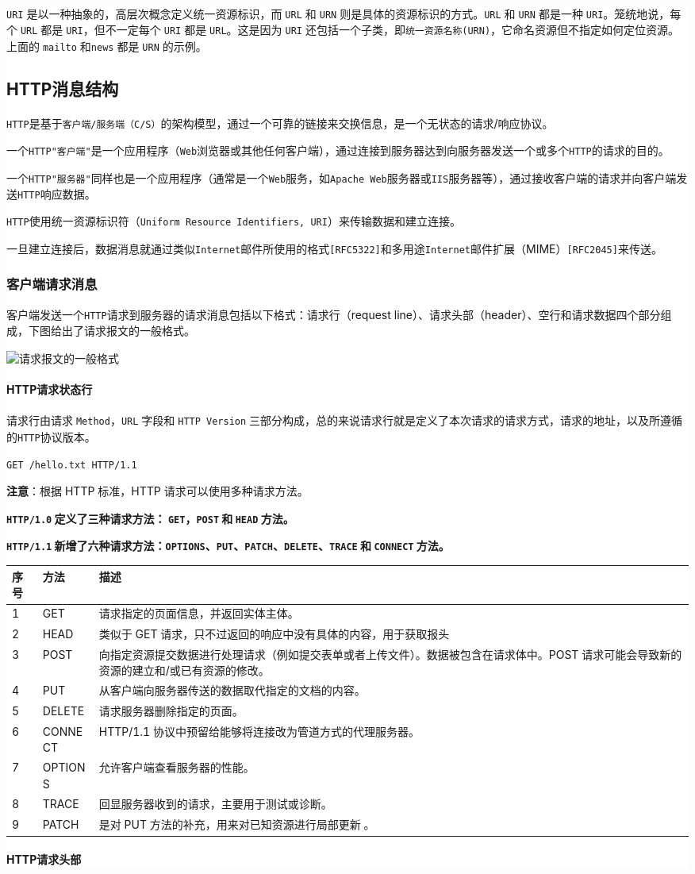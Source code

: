 `URI` 是以一种抽象的，高层次概念定义统一资源标识，而 `URL` 和 `URN` 则是具体的资源标识的方式。`URL` 和 `URN` 都是一种 `URI`。笼统地说，每个 `URL` 都是 `URI`，但不一定每个 `URI` 都是 `URL`。这是因为 `URI` 还包括一个子类，即`统一资源名称(URN)`，它命名资源但不指定如何定位资源。上面的 `mailto` 和`news` 都是 `URN` 的示例。

## HTTP消息结构

`HTTP`是基于`客户端/服务端（C/S）`的架构模型，通过一个可靠的链接来交换信息，是一个无状态的请求/响应协议。

一个`HTTP"客户端"`是一个应用程序（`Web`浏览器或其他任何客户端），通过连接到服务器达到向服务器发送一个或多个`HTTP`的请求的目的。

一个`HTTP"服务器"`同样也是一个应用程序（通常是一个`Web`服务，如`Apache Web`服务器或`IIS`服务器等），通过接收客户端的请求并向客户端发送`HTTP`响应数据。

`HTTP`使用统一资源标识符（`Uniform Resource Identifiers, URI`）来传输数据和建立连接。

一旦建立连接后，数据消息就通过类似`Internet`邮件所使用的格式`[RFC5322]`和多用途`Internet`邮件扩展（MIME）`[RFC2045]`来传送。

### 客户端请求消息

客户端发送一个`HTTP`请求到服务器的请求消息包括以下格式：请求行（request line）、请求头部（header）、空行和请求数据四个部分组成，下图给出了请求报文的一般格式。

![请求报文的一般格式](https://blog.imw7.com/images/Go/http/http_request.png)

#### HTTP请求状态行

请求行由请求 `Method`，`URL` 字段和 `HTTP Version` 三部分构成，总的来说请求行就是定义了本次请求的请求方式，请求的地址，以及所遵循的`HTTP`协议版本。

```http
GET /hello.txt HTTP/1.1
```

**注意**：根据 HTTP 标准，HTTP 请求可以使用多种请求方法。

**`HTTP/1.0` 定义了三种请求方法： `GET`，`POST` 和 `HEAD` 方法。**

**`HTTP/1.1` 新增了六种请求方法：`OPTIONS`、`PUT`、`PATCH`、`DELETE`、`TRACE` 和 `CONNECT` 方法。**

| 序号 | 方法    | 描述                                                         |
| :--- | :------ | :----------------------------------------------------------- |
| 1    | GET     | 请求指定的页面信息，并返回实体主体。                         |
| 2    | HEAD    | 类似于 GET 请求，只不过返回的响应中没有具体的内容，用于获取报头 |
| 3    | POST    | 向指定资源提交数据进行处理请求（例如提交表单或者上传文件）。数据被包含在请求体中。POST 请求可能会导致新的资源的建立和/或已有资源的修改。 |
| 4    | PUT     | 从客户端向服务器传送的数据取代指定的文档的内容。             |
| 5    | DELETE  | 请求服务器删除指定的页面。                                   |
| 6    | CONNECT | HTTP/1.1 协议中预留给能够将连接改为管道方式的代理服务器。    |
| 7    | OPTIONS | 允许客户端查看服务器的性能。                                 |
| 8    | TRACE   | 回显服务器收到的请求，主要用于测试或诊断。                   |
| 9    | PATCH   | 是对 PUT 方法的补充，用来对已知资源进行局部更新 。           |

#### HTTP请求头部
